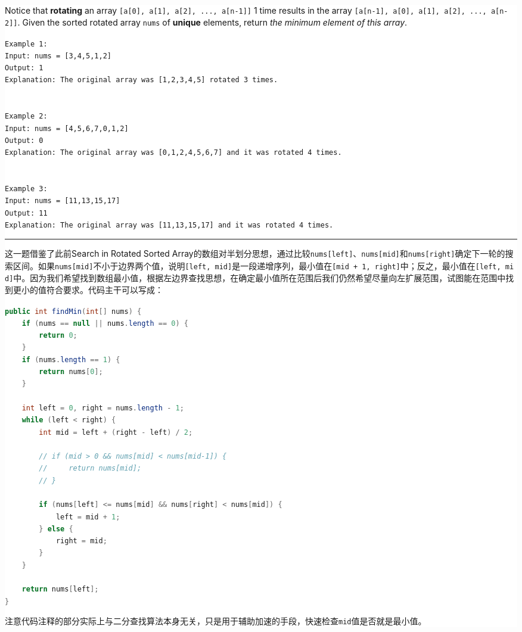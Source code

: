 Notice that **rotating** an array `[a[0], a[1], a[2], ..., a[n-1]]` 1 time results in the array `[a[n-1], a[0], a[1], a[2], ..., a[n-2]]`.
Given the sorted rotated array `nums` of **unique** elements, return _the minimum element of this array_.


```
Example 1:
Input: nums = [3,4,5,1,2]
Output: 1
Explanation: The original array was [1,2,3,4,5] rotated 3 times.


Example 2:
Input: nums = [4,5,6,7,0,1,2]
Output: 0
Explanation: The original array was [0,1,2,4,5,6,7] and it was rotated 4 times.


Example 3:
Input: nums = [11,13,15,17]
Output: 11
Explanation: The original array was [11,13,15,17] and it was rotated 4 times.
```

---

这一题借鉴了此前Search in Rotated Sorted Array的数组对半划分思想，通过比较`nums[left]`、`nums[mid]`和`nums[right]`确定下一轮的搜索区间。如果`nums[mid]`不小于边界两个值，说明`[left, mid]`是一段递增序列，最小值在`[mid + 1, right]`中；反之，最小值在`[left, mid]`中。因为我们希望找到数组最小值，根据左边界查找思想，在确定最小值所在范围后我们仍然希望尽量向左扩展范围，试图能在范围中找到更小的值符合要求。代码主干可以写成：


```java
public int findMin(int[] nums) {
    if (nums == null || nums.length == 0) {
        return 0;
    }
    if (nums.length == 1) {
        return nums[0];
    }

    int left = 0, right = nums.length - 1;
    while (left < right) {
        int mid = left + (right - left) / 2;

        // if (mid > 0 && nums[mid] < nums[mid-1]) {
        //     return nums[mid];
        // }

        if (nums[left] <= nums[mid] && nums[right] < nums[mid]) {
            left = mid + 1;
        } else {
            right = mid;
        }
    }

    return nums[left];
}
```

注意代码注释的部分实际上与二分查找算法本身无关，只是用于辅助加速的手段，快速检查`mid`值是否就是最小值。
